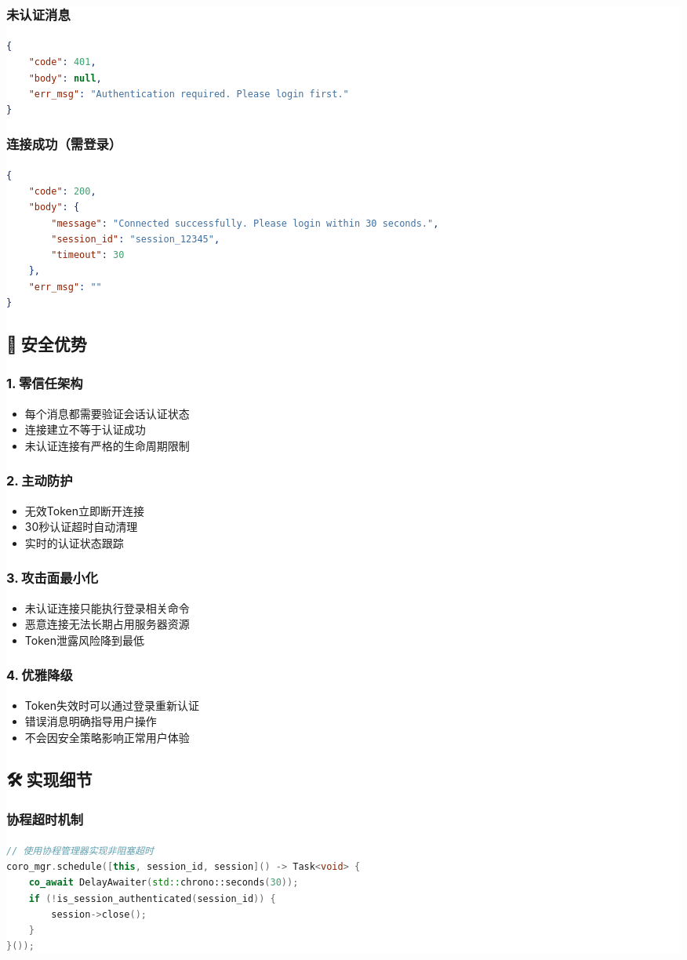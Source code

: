 ### 未认证消息
```json
{
    "code": 401,
    "body": null,
    "err_msg": "Authentication required. Please login first."
}
```

### 连接成功（需登录）
```json
{
    "code": 200,
    "body": {
        "message": "Connected successfully. Please login within 30 seconds.",
        "session_id": "session_12345",
        "timeout": 30
    },
    "err_msg": ""
}
```

## 🎯 **安全优势**

### 1. **零信任架构**
- 每个消息都需要验证会话认证状态
- 连接建立不等于认证成功
- 未认证连接有严格的生命周期限制

### 2. **主动防护**
- 无效Token立即断开连接
- 30秒认证超时自动清理
- 实时的认证状态跟踪

### 3. **攻击面最小化**
- 未认证连接只能执行登录相关命令
- 恶意连接无法长期占用服务器资源
- Token泄露风险降到最低

### 4. **优雅降级**
- Token失效时可以通过登录重新认证
- 错误消息明确指导用户操作
- 不会因安全策略影响正常用户体验

## 🛠️ **实现细节**

### 协程超时机制
```cpp
// 使用协程管理器实现非阻塞超时
coro_mgr.schedule([this, session_id, session]() -> Task<void> {
    co_await DelayAwaiter(std::chrono::seconds(30));
    if (!is_session_authenticated(session_id)) {
        session->close();
    }
}());
```
